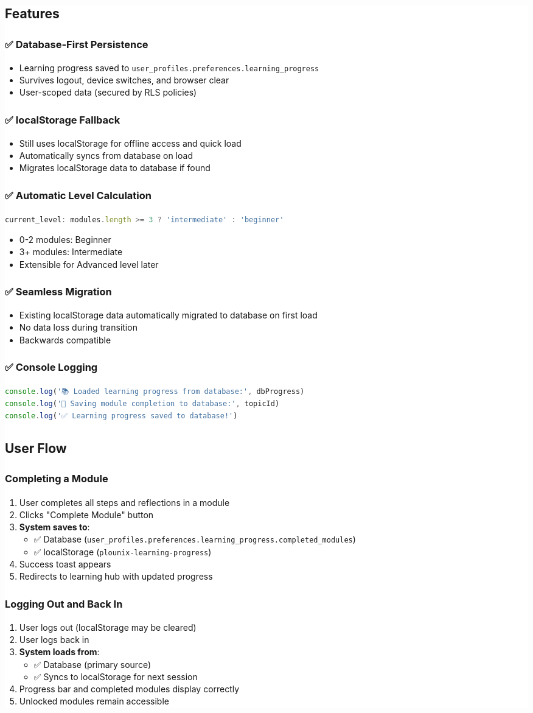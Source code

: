 
## Features

### ✅ Database-First Persistence
- Learning progress saved to `user_profiles.preferences.learning_progress`
- Survives logout, device switches, and browser clear
- User-scoped data (secured by RLS policies)

### ✅ localStorage Fallback
- Still uses localStorage for offline access and quick load
- Automatically syncs from database on load
- Migrates localStorage data to database if found

### ✅ Automatic Level Calculation
```typescript
current_level: modules.length >= 3 ? 'intermediate' : 'beginner'
```
- 0-2 modules: Beginner
- 3+ modules: Intermediate
- Extensible for Advanced level later

### ✅ Seamless Migration
- Existing localStorage data automatically migrated to database on first load
- No data loss during transition
- Backwards compatible

### ✅ Console Logging
```typescript
console.log('📚 Loaded learning progress from database:', dbProgress)
console.log('💾 Saving module completion to database:', topicId)
console.log('✅ Learning progress saved to database!')
```

## User Flow

### Completing a Module
1. User completes all steps and reflections in a module
2. Clicks "Complete Module" button
3. **System saves to**:
   - ✅ Database (`user_profiles.preferences.learning_progress.completed_modules`)
   - ✅ localStorage (`plounix-learning-progress`)
4. Success toast appears
5. Redirects to learning hub with updated progress

### Logging Out and Back In
1. User logs out (localStorage may be cleared)
2. User logs back in
3. **System loads from**:
   - ✅ Database (primary source)
   - ✅ Syncs to localStorage for next session
4. Progress bar and completed modules display correctly
5. Unlocked modules remain accessible
